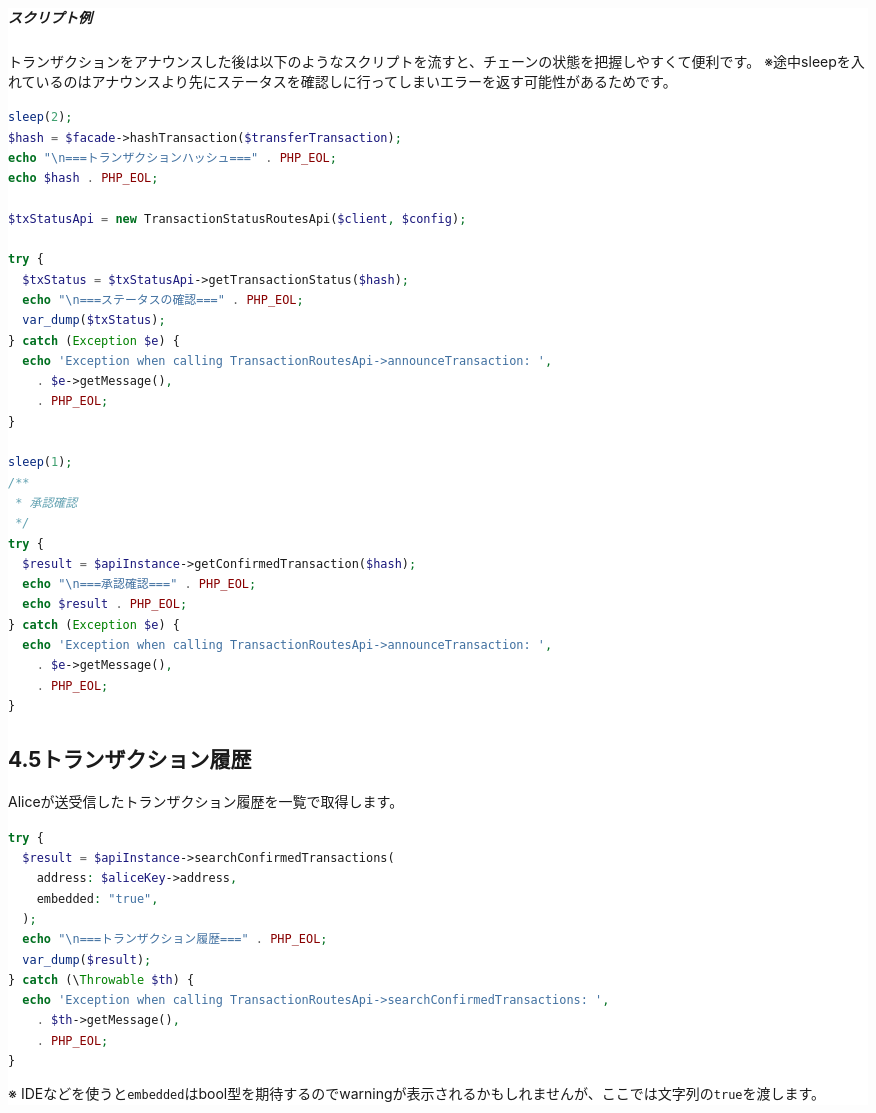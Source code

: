 ##### スクリプト例
トランザクションをアナウンスした後は以下のようなスクリプトを流すと、チェーンの状態を把握しやすくて便利です。
※途中sleepを入れているのはアナウンスより先にステータスを確認しに行ってしまいエラーを返す可能性があるためです。
```php
sleep(2);
$hash = $facade->hashTransaction($transferTransaction);
echo "\n===トランザクションハッシュ===" . PHP_EOL;
echo $hash . PHP_EOL;

$txStatusApi = new TransactionStatusRoutesApi($client, $config);

try {
  $txStatus = $txStatusApi->getTransactionStatus($hash);
  echo "\n===ステータスの確認===" . PHP_EOL;
  var_dump($txStatus);
} catch (Exception $e) {
  echo 'Exception when calling TransactionRoutesApi->announceTransaction: ',
    . $e->getMessage(),
    . PHP_EOL;
}

sleep(1);
/**
 * 承認確認
 */
try {
  $result = $apiInstance->getConfirmedTransaction($hash);
  echo "\n===承認確認===" . PHP_EOL;
  echo $result . PHP_EOL;
} catch (Exception $e) {
  echo 'Exception when calling TransactionRoutesApi->announceTransaction: ',
    . $e->getMessage(),
    . PHP_EOL;
}
```

## 4.5トランザクション履歴

Aliceが送受信したトランザクション履歴を一覧で取得します。
```php
try {
  $result = $apiInstance->searchConfirmedTransactions(
    address: $aliceKey->address,
    embedded: "true",
  );
  echo "\n===トランザクション履歴===" . PHP_EOL;
  var_dump($result);
} catch (\Throwable $th) {
  echo 'Exception when calling TransactionRoutesApi->searchConfirmedTransactions: ', 
    . $th->getMessage(),
    . PHP_EOL;
}
```
※ IDEなどを使うと`embedded`はbool型を期待するのでwarningが表示されるかもしれませんが、ここでは文字列の`true`を渡します。
